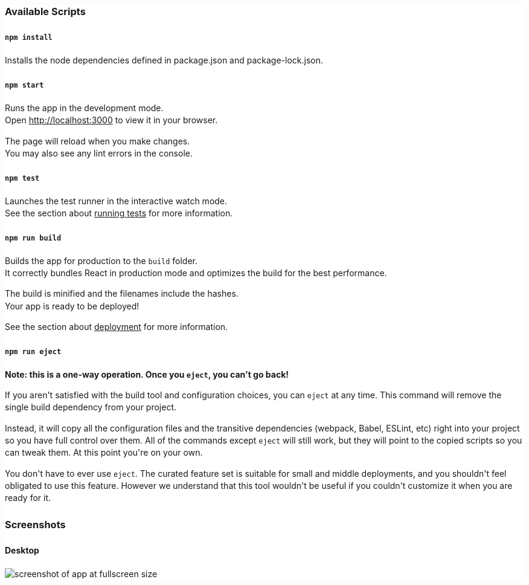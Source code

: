 ### Available Scripts

#### `npm install`

Installs the node dependencies defined in package.json and package-lock.json.

#### `npm start`

Runs the app in the development mode.\
Open [http://localhost:3000](http://localhost:3000) to view it in your browser.

The page will reload when you make changes.\
You may also see any lint errors in the console.

#### `npm test`

Launches the test runner in the interactive watch mode.\
See the section about [running tests](https://facebook.github.io/create-react-app/docs/running-tests) for more information.

#### `npm run build`

Builds the app for production to the `build` folder.\
It correctly bundles React in production mode and optimizes the build for the best performance.

The build is minified and the filenames include the hashes.\
Your app is ready to be deployed!

See the section about [deployment](https://facebook.github.io/create-react-app/docs/deployment) for more information.

#### `npm run eject`

**Note: this is a one-way operation. Once you `eject`, you can't go back!**

If you aren't satisfied with the build tool and configuration choices, you can `eject` at any time. This command will remove the single build dependency from your project.

Instead, it will copy all the configuration files and the transitive dependencies (webpack, Babel, ESLint, etc) right into your project so you have full control over them. All of the commands except `eject` will still work, but they will point to the copied scripts so you can tweak them. At this point you're on your own.

You don't have to ever use `eject`. The curated feature set is suitable for small and middle deployments, and you shouldn't feel obligated to use this feature. However we understand that this tool wouldn't be useful if you couldn't customize it when you are ready for it.

### Screenshots
#### Desktop
<div>
  <img 
     src="https://github.com/mike-shields-dev/react-technical-test/blob/master/screenshot_HD_Portrait.png" 
     alt="screenshot of app at fullscreen size" 
     style="width: 75%"  
  />
</div>
